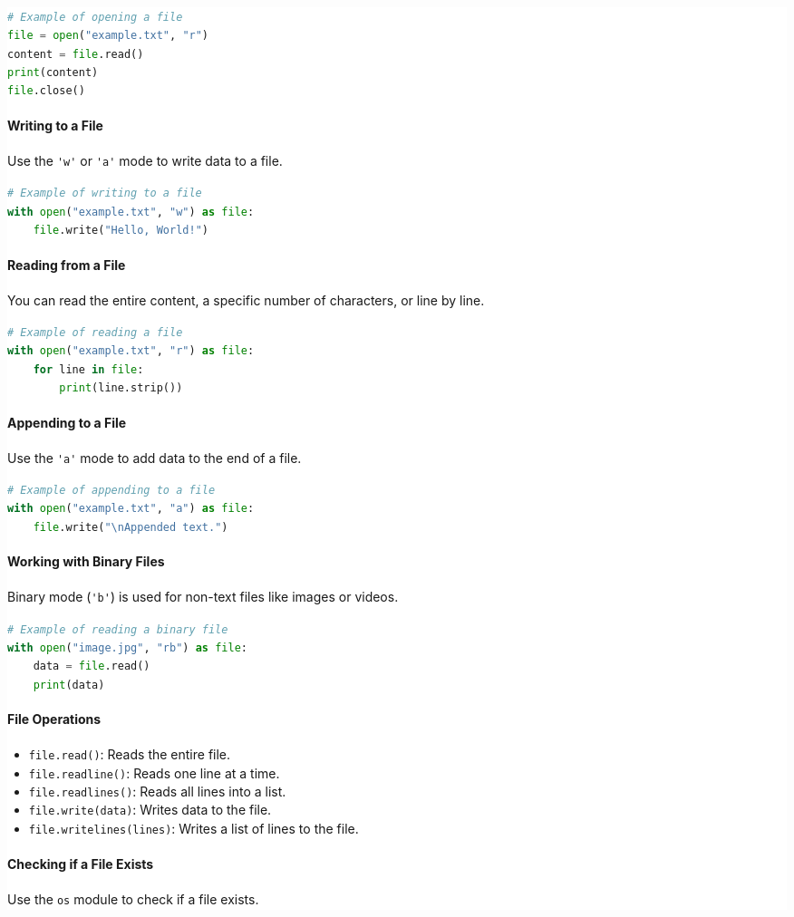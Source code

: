 ```python
# Example of opening a file
file = open("example.txt", "r")
content = file.read()
print(content)
file.close()
```

#### Writing to a File
Use the `'w'` or `'a'` mode to write data to a file.

```python
# Example of writing to a file
with open("example.txt", "w") as file:
    file.write("Hello, World!")
```

#### Reading from a File
You can read the entire content, a specific number of characters, or line by line.

```python
# Example of reading a file
with open("example.txt", "r") as file:
    for line in file:
        print(line.strip())
```

#### Appending to a File
Use the `'a'` mode to add data to the end of a file.

```python
# Example of appending to a file
with open("example.txt", "a") as file:
    file.write("\nAppended text.")
```

#### Working with Binary Files
Binary mode (`'b'`) is used for non-text files like images or videos.

```python
# Example of reading a binary file
with open("image.jpg", "rb") as file:
    data = file.read()
    print(data)
```

#### File Operations
- `file.read()`: Reads the entire file.
- `file.readline()`: Reads one line at a time.
- `file.readlines()`: Reads all lines into a list.
- `file.write(data)`: Writes data to the file.
- `file.writelines(lines)`: Writes a list of lines to the file.

#### Checking if a File Exists
Use the `os` module to check if a file exists.
